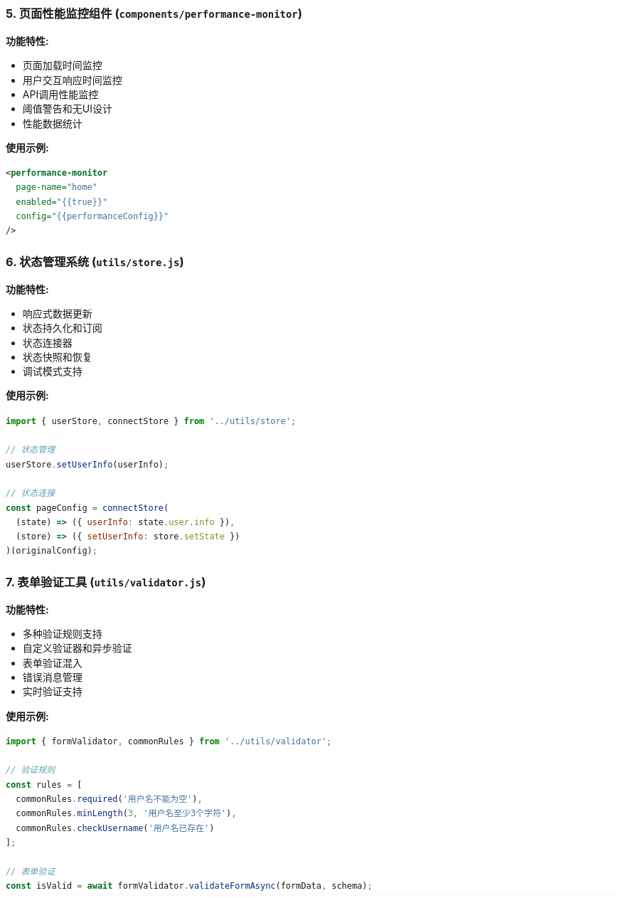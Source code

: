 ### 5. 页面性能监控组件 (`components/performance-monitor`)
**功能特性:**
- 页面加载时间监控
- 用户交互响应时间监控
- API调用性能监控
- 阈值警告和无UI设计
- 性能数据统计

**使用示例:**
```xml
<performance-monitor 
  page-name="home" 
  enabled="{{true}}"
  config="{{performanceConfig}}"
/>
```

### 6. 状态管理系统 (`utils/store.js`)
**功能特性:**
- 响应式数据更新
- 状态持久化和订阅
- 状态连接器
- 状态快照和恢复
- 调试模式支持

**使用示例:**
```javascript
import { userStore, connectStore } from '../utils/store';

// 状态管理
userStore.setUserInfo(userInfo);

// 状态连接
const pageConfig = connectStore(
  (state) => ({ userInfo: state.user.info }),
  (store) => ({ setUserInfo: store.setState })
)(originalConfig);
```

### 7. 表单验证工具 (`utils/validator.js`)
**功能特性:**
- 多种验证规则支持
- 自定义验证器和异步验证
- 表单验证混入
- 错误消息管理
- 实时验证支持

**使用示例:**
```javascript
import { formValidator, commonRules } from '../utils/validator';

// 验证规则
const rules = [
  commonRules.required('用户名不能为空'),
  commonRules.minLength(3, '用户名至少3个字符'),
  commonRules.checkUsername('用户名已存在')
];

// 表单验证
const isValid = await formValidator.validateFormAsync(formData, schema);
```
